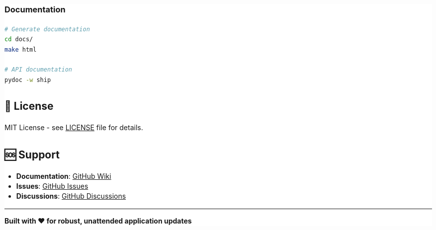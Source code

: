 ### Documentation

```bash
# Generate documentation
cd docs/
make html

# API documentation
pydoc -w ship
```

## 📄 License

MIT License - see [LICENSE](LICENSE) file for details.

## 🆘 Support

- **Documentation**: [GitHub Wiki](https://github.com/rtulke/ship/wiki)
- **Issues**: [GitHub Issues](https://github.com/rtulke/ship/issues)
- **Discussions**: [GitHub Discussions](https://github.com/rtulke/ship/discussions)

---

**Built with ❤️ for robust, unattended application updates**
